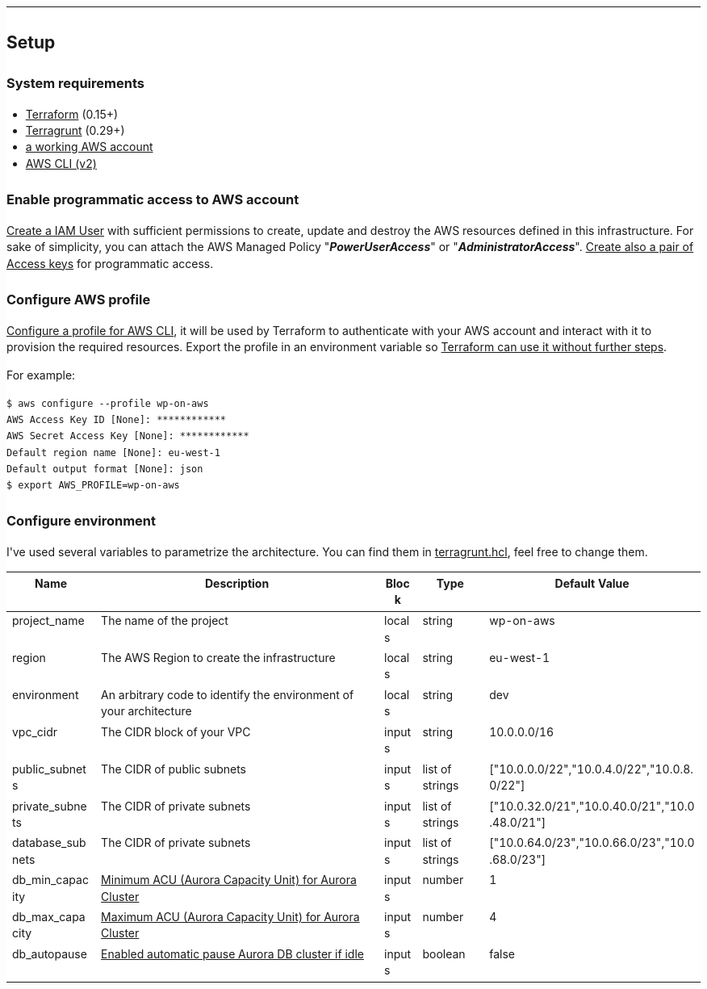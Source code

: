 
---

## Setup

### System requirements

- [Terraform](https://www.terraform.io/downloads.html) (0.15+)
- [Terragrunt](https://terragrunt.gruntwork.io/docs/getting-started/install/) (0.29+)
- [a working AWS account](https://aws.amazon.com/premiumsupport/knowledge-center/create-and-activate-aws-account/)
- [AWS CLI (v2)](https://docs.aws.amazon.com/cli/latest/userguide/install-cliv2.html)


### Enable programmatic access to AWS account

[Create a IAM User](https://docs.aws.amazon.com/IAM/latest/UserGuide/id_users_create.html) with sufficient permissions to create, update and destroy the AWS resources defined in this infrastructure. For sake of simplicity, you can attach the AWS Managed Policy "***PowerUserAccess***" or "***AdministratorAccess***". [Create also a pair of Access keys](https://docs.aws.amazon.com/IAM/latest/UserGuide/id_credentials_access-keys.html) for programmatic access.

### Configure AWS profile

[Configure a profile for AWS CLI](https://docs.aws.amazon.com/cli/latest/userguide/cli-configure-files.html), it will be used by Terraform to authenticate with your AWS account and interact with it to provision the required resources. Export the profile in an environment variable so [Terraform can use it without further steps](https://registry.terraform.io/providers/hashicorp/aws/latest/docs#environment-variables).

For example:
```
$ aws configure --profile wp-on-aws
AWS Access Key ID [None]: ************
AWS Secret Access Key [None]: ************
Default region name [None]: eu-west-1
Default output format [None]: json
$ export AWS_PROFILE=wp-on-aws
```

### Configure environment

I've used several variables to parametrize the architecture. You can find them in [terragrunt.hcl](./terragrunt.hcl), feel free to change them.

|Name|Description|Block|Type|Default Value|
|-|-|-|-|-|
|project_name|The name of the project|locals|string|wp-on-aws|
|region|The AWS Region to create the infrastructure|locals|string|eu-west-1|
|environment|An arbitrary code to identify the environment of your architecture|locals|string|dev|
|vpc_cidr|The CIDR block of your VPC|inputs|string|10.0.0.0/16|
|public_subnets|The CIDR of public subnets|inputs|list of strings|["10.0.0.0/22","10.0.4.0/22","10.0.8.0/22"]|
|private_subnets|The CIDR of private subnets|inputs|list of strings|["10.0.32.0/21","10.0.40.0/21","10.0.48.0/21"]|
|database_subnets|The CIDR of private subnets|inputs|list of strings|["10.0.64.0/23","10.0.66.0/23","10.0.68.0/23"]|
|db_min_capacity|[Minimum ACU (Aurora Capacity Unit) for Aurora Cluster](https://docs.aws.amazon.com/AmazonRDS/latest/AuroraUserGuide/aurora-serverless.how-it-works.html#aurora-serverless.architecture)|inputs|number|1|
|db_max_capacity|[Maximum ACU (Aurora Capacity Unit) for Aurora Cluster](https://docs.aws.amazon.com/AmazonRDS/latest/AuroraUserGuide/aurora-serverless.how-it-works.html#aurora-serverless.architecture)|inputs|number|4|
|db_autopause|[Enabled automatic pause Aurora DB cluster if idle](https://docs.aws.amazon.com/AmazonRDS/latest/AuroraUserGuide/aurora-serverless.how-it-works.html#aurora-serverless.how-it-works.pause-resume)|inputs|boolean|false|
